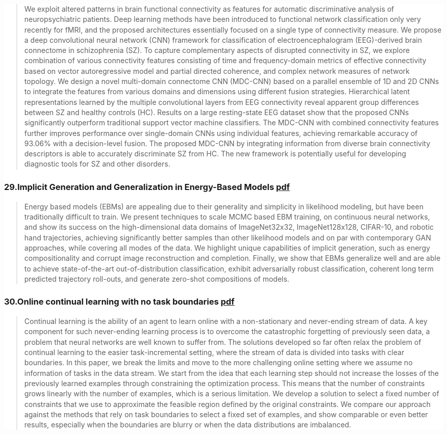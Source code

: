 >  We exploit altered patterns in brain functional connectivity as features for automatic discriminative analysis of neuropsychiatric patients. Deep learning methods have been introduced to functional network classification only very recently for fMRI, and the proposed architectures essentially focused on a single type of connectivity measure. We propose a deep convolutional neural network (CNN) framework for classification of electroencephalogram (EEG)-derived brain connectome in schizophrenia (SZ). To capture complementary aspects of disrupted connectivity in SZ, we explore combination of various connectivity features consisting of time and frequency-domain metrics of effective connectivity based on vector autoregressive model and partial directed coherence, and complex network measures of network topology. We design a novel multi-domain connectome CNN (MDC-CNN) based on a parallel ensemble of 1D and 2D CNNs to integrate the features from various domains and dimensions using different fusion strategies. Hierarchical latent representations learned by the multiple convolutional layers from EEG connectivity reveal apparent group differences between SZ and healthy controls (HC). Results on a large resting-state EEG dataset show that the proposed CNNs significantly outperform traditional support vector machine classifiers. The MDC-CNN with combined connectivity features further improves performance over single-domain CNNs using individual features, achieving remarkable accuracy of $93.06\%$ with a decision-level fusion. The proposed MDC-CNN by integrating information from diverse brain connectivity descriptors is able to accurately discriminate SZ from HC. The new framework is potentially useful for developing diagnostic tools for SZ and other disorders. 
### 29.Implicit Generation and Generalization in Energy-Based Models  [ pdf ](https://arxiv.org/pdf/1903.08689.pdf)
>  Energy based models (EBMs) are appealing due to their generality and simplicity in likelihood modeling, but have been traditionally difficult to train. We present techniques to scale MCMC based EBM training, on continuous neural networks, and show its success on the high-dimensional data domains of ImageNet32x32, ImageNet128x128, CIFAR-10, and robotic hand trajectories, achieving significantly better samples than other likelihood models and on par with contemporary GAN approaches, while covering all modes of the data. We highlight unique capabilities of implicit generation, such as energy compositionality and corrupt image reconstruction and completion. Finally, we show that EBMs generalize well and are able to achieve state-of-the-art out-of-distribution classification, exhibit adversarially robust classification, coherent long term predicted trajectory roll-outs, and generate zero-shot compositions of models. 
### 30.Online continual learning with no task boundaries  [ pdf ](https://arxiv.org/pdf/1903.08671.pdf)
>  Continual learning is the ability of an agent to learn online with a non-stationary and never-ending stream of data. A key component for such never-ending learning process is to overcome the catastrophic forgetting of previously seen data, a problem that neural networks are well known to suffer from. The solutions developed so far often relax the problem of continual learning to the easier task-incremental setting, where the stream of data is divided into tasks with clear boundaries. In this paper, we break the limits and move to the more challenging online setting where we assume no information of tasks in the data stream. We start from the idea that each learning step should not increase the losses of the previously learned examples through constraining the optimization process. This means that the number of constraints grows linearly with the number of examples, which is a serious limitation. We develop a solution to select a fixed number of constraints that we use to approximate the feasible region defined by the original constraints. We compare our approach against the methods that rely on task boundaries to select a fixed set of examples, and show comparable or even better results, especially when the boundaries are blurry or when the data distributions are imbalanced. 
